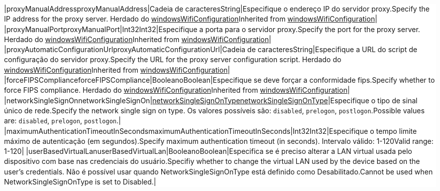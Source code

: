 |<span data-ttu-id="54bd2-219">proxyManualAddress</span><span class="sxs-lookup"><span data-stu-id="54bd2-219">proxyManualAddress</span></span>|<span data-ttu-id="54bd2-220">Cadeia de caracteres</span><span class="sxs-lookup"><span data-stu-id="54bd2-220">String</span></span>|<span data-ttu-id="54bd2-221">Especifique o endereço IP do servidor proxy.</span><span class="sxs-lookup"><span data-stu-id="54bd2-221">Specify the IP address for the proxy server.</span></span> <span data-ttu-id="54bd2-222">Herdado do [windowsWifiConfiguration](../resources/intune-deviceconfig-windowswificonfiguration.md)</span><span class="sxs-lookup"><span data-stu-id="54bd2-222">Inherited from [windowsWifiConfiguration](../resources/intune-deviceconfig-windowswificonfiguration.md)</span></span>|
|<span data-ttu-id="54bd2-223">proxyManualPort</span><span class="sxs-lookup"><span data-stu-id="54bd2-223">proxyManualPort</span></span>|<span data-ttu-id="54bd2-224">Int32</span><span class="sxs-lookup"><span data-stu-id="54bd2-224">Int32</span></span>|<span data-ttu-id="54bd2-225">Especifique a porta para o servidor proxy.</span><span class="sxs-lookup"><span data-stu-id="54bd2-225">Specify the port for the proxy server.</span></span> <span data-ttu-id="54bd2-226">Herdado do [windowsWifiConfiguration](../resources/intune-deviceconfig-windowswificonfiguration.md)</span><span class="sxs-lookup"><span data-stu-id="54bd2-226">Inherited from [windowsWifiConfiguration](../resources/intune-deviceconfig-windowswificonfiguration.md)</span></span>|
|<span data-ttu-id="54bd2-227">proxyAutomaticConfigurationUrl</span><span class="sxs-lookup"><span data-stu-id="54bd2-227">proxyAutomaticConfigurationUrl</span></span>|<span data-ttu-id="54bd2-228">Cadeia de caracteres</span><span class="sxs-lookup"><span data-stu-id="54bd2-228">String</span></span>|<span data-ttu-id="54bd2-229">Especifique a URL do script de configuração do servidor proxy.</span><span class="sxs-lookup"><span data-stu-id="54bd2-229">Specify the URL for the proxy server configuration script.</span></span> <span data-ttu-id="54bd2-230">Herdado do [windowsWifiConfiguration](../resources/intune-deviceconfig-windowswificonfiguration.md)</span><span class="sxs-lookup"><span data-stu-id="54bd2-230">Inherited from [windowsWifiConfiguration](../resources/intune-deviceconfig-windowswificonfiguration.md)</span></span>|
|<span data-ttu-id="54bd2-231">forceFIPSCompliance</span><span class="sxs-lookup"><span data-stu-id="54bd2-231">forceFIPSCompliance</span></span>|<span data-ttu-id="54bd2-232">Booleano</span><span class="sxs-lookup"><span data-stu-id="54bd2-232">Boolean</span></span>|<span data-ttu-id="54bd2-233">Especifique se deve forçar a conformidade fips.</span><span class="sxs-lookup"><span data-stu-id="54bd2-233">Specify whether to force FIPS compliance.</span></span> <span data-ttu-id="54bd2-234">Herdado do [windowsWifiConfiguration](../resources/intune-deviceconfig-windowswificonfiguration.md)</span><span class="sxs-lookup"><span data-stu-id="54bd2-234">Inherited from [windowsWifiConfiguration](../resources/intune-deviceconfig-windowswificonfiguration.md)</span></span>|
|<span data-ttu-id="54bd2-235">networkSingleSignOn</span><span class="sxs-lookup"><span data-stu-id="54bd2-235">networkSingleSignOn</span></span>|[<span data-ttu-id="54bd2-236">networkSingleSignOnType</span><span class="sxs-lookup"><span data-stu-id="54bd2-236">networkSingleSignOnType</span></span>](../resources/intune-deviceconfig-networksinglesignontype.md)|<span data-ttu-id="54bd2-237">Especifique o tipo de sinal único de rede.</span><span class="sxs-lookup"><span data-stu-id="54bd2-237">Specify the network single sign on type.</span></span> <span data-ttu-id="54bd2-238">Os valores possíveis são: `disabled`, `prelogon`, `postlogon`.</span><span class="sxs-lookup"><span data-stu-id="54bd2-238">Possible values are: `disabled`, `prelogon`, `postlogon`.</span></span>|
|<span data-ttu-id="54bd2-239">maximumAuthenticationTimeoutInSeconds</span><span class="sxs-lookup"><span data-stu-id="54bd2-239">maximumAuthenticationTimeoutInSeconds</span></span>|<span data-ttu-id="54bd2-240">Int32</span><span class="sxs-lookup"><span data-stu-id="54bd2-240">Int32</span></span>|<span data-ttu-id="54bd2-241">Especifique o tempo limite máximo de autenticação (em segundos).</span><span class="sxs-lookup"><span data-stu-id="54bd2-241">Specify maximum authentication timeout (in seconds).</span></span>  <span data-ttu-id="54bd2-242">Intervalo válido: 1-120</span><span class="sxs-lookup"><span data-stu-id="54bd2-242">Valid range: 1-120</span></span>|
|<span data-ttu-id="54bd2-243">userBasedVirtualLan</span><span class="sxs-lookup"><span data-stu-id="54bd2-243">userBasedVirtualLan</span></span>|<span data-ttu-id="54bd2-244">Booleano</span><span class="sxs-lookup"><span data-stu-id="54bd2-244">Boolean</span></span>|<span data-ttu-id="54bd2-245">Especifica se é preciso alterar a LAN virtual usada pelo dispositivo com base nas credenciais do usuário.</span><span class="sxs-lookup"><span data-stu-id="54bd2-245">Specifiy whether to change the virtual LAN used by the device based on the user’s credentials.</span></span> <span data-ttu-id="54bd2-246">Não é possível usar quando NetworkSingleSignOnType está definido como Desabilitado.</span><span class="sxs-lookup"><span data-stu-id="54bd2-246">Cannot be used when NetworkSingleSignOnType is set to Disabled.</span></span>|